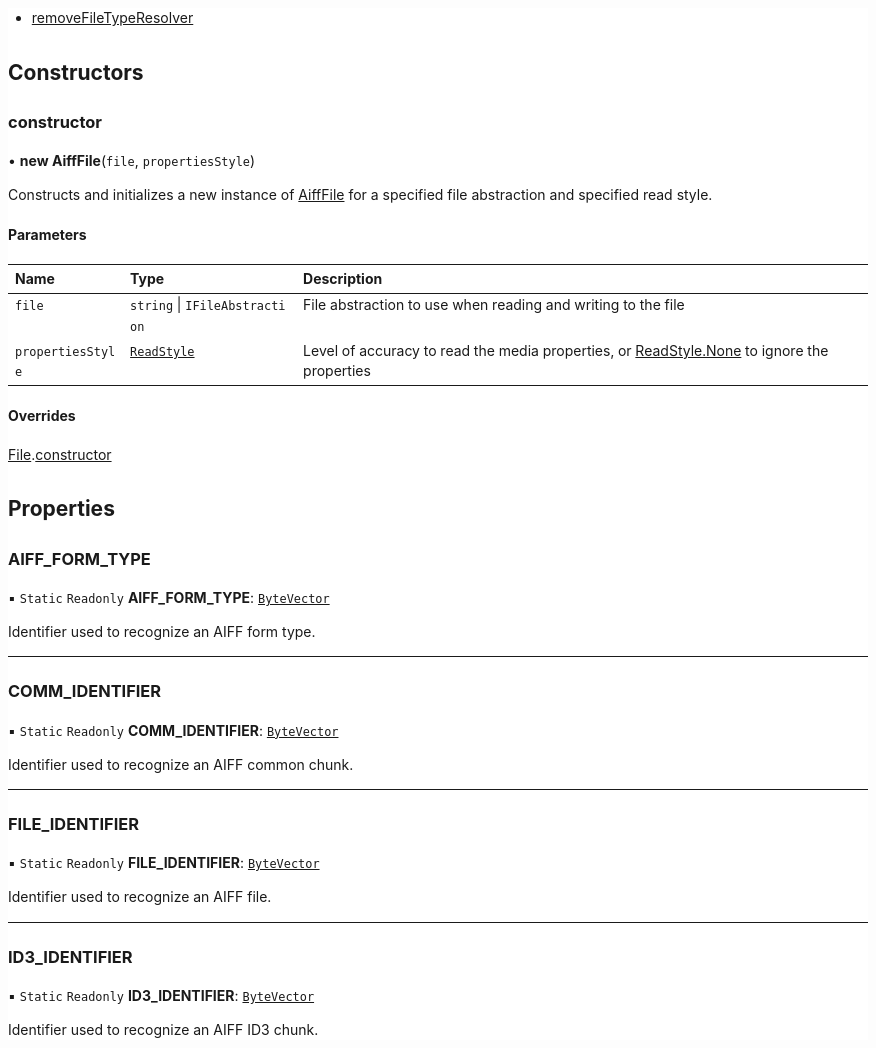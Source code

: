 - [removeFileTypeResolver](AiffFile.md#removefiletyperesolver)

## Constructors

### constructor

• **new AiffFile**(`file`, `propertiesStyle`)

Constructs and initializes a new instance of [AiffFile](AiffFile.md) for a specified file
abstraction and specified read style.

#### Parameters

| Name | Type | Description |
| :------ | :------ | :------ |
| `file` | `string` \| `IFileAbstraction` | File abstraction to use when reading and writing to the file |
| `propertiesStyle` | [`ReadStyle`](../enums/ReadStyle.md) | Level of accuracy to read the media properties, or     [ReadStyle.None](../enums/ReadStyle.md#none) to ignore the properties |

#### Overrides

[File](File.md).[constructor](File.md#constructor)

## Properties

### AIFF\_FORM\_TYPE

▪ `Static` `Readonly` **AIFF\_FORM\_TYPE**: [`ByteVector`](ByteVector.md)

Identifier used to recognize an AIFF form type.

___

### COMM\_IDENTIFIER

▪ `Static` `Readonly` **COMM\_IDENTIFIER**: [`ByteVector`](ByteVector.md)

Identifier used to recognize an AIFF common chunk.

___

### FILE\_IDENTIFIER

▪ `Static` `Readonly` **FILE\_IDENTIFIER**: [`ByteVector`](ByteVector.md)

Identifier used to recognize an AIFF file.

___

### ID3\_IDENTIFIER

▪ `Static` `Readonly` **ID3\_IDENTIFIER**: [`ByteVector`](ByteVector.md)

Identifier used to recognize an AIFF ID3 chunk.

